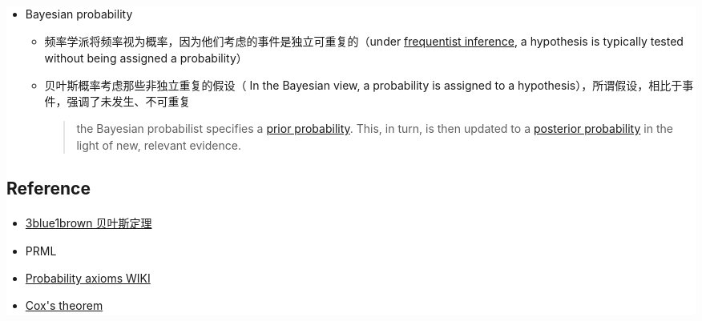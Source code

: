   
  
- Bayesian probability
  
  - 频率学派将频率视为概率，因为他们考虑的事件是独立可重复的（under [frequentist inference](https://en.wikipedia.org/wiki/Frequentist_inference), a hypothesis is typically tested without being assigned a probability）
  
  - 贝叶斯概率考虑那些非独立重复的假设（ In the Bayesian view, a probability is assigned to a hypothesis），所谓假设，相比于事件，强调了未发生、不可重复
  
     > the Bayesian probabilist specifies a [prior probability](https://en.wikipedia.org/wiki/Prior_probability). This, in turn, is then updated to a [posterior probability](https://en.wikipedia.org/wiki/Posterior_probability) in the light of new, relevant evidence.

## Reference 
- [3blue1brown 贝叶斯定理](https://www.bilibili.com/video/av84799361)
- PRML
- [Probability axioms WIKI](https://en.wikipedia.org/wiki/Probability_axioms)

-  [Cox's theorem](https://en.wikipedia.org/wiki/Cox's_theorem)
